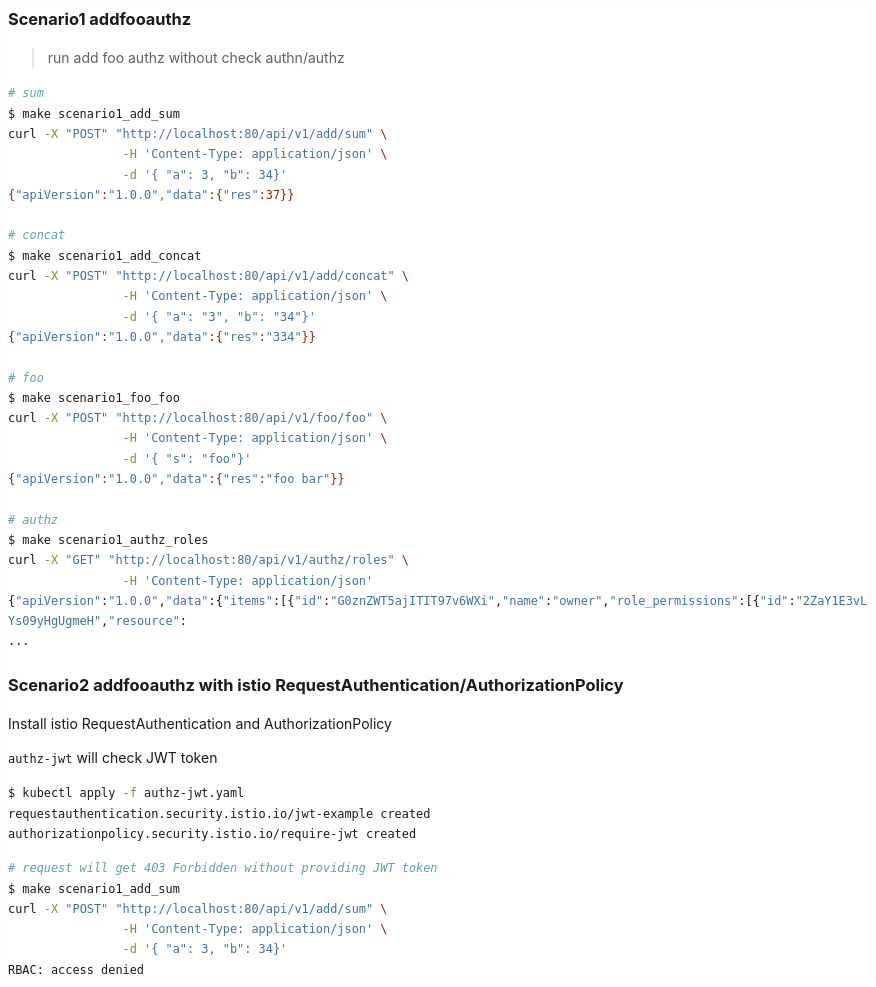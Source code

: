 ### Scenario1 addfooauthz

> run add foo authz without check authn/authz

```bash
# sum
$ make scenario1_add_sum
curl -X "POST" "http://localhost:80/api/v1/add/sum" \
                -H 'Content-Type: application/json' \
                -d '{ "a": 3, "b": 34}'
{"apiVersion":"1.0.0","data":{"res":37}}

# concat
$ make scenario1_add_concat
curl -X "POST" "http://localhost:80/api/v1/add/concat" \
                -H 'Content-Type: application/json' \
                -d '{ "a": "3", "b": "34"}'
{"apiVersion":"1.0.0","data":{"res":"334"}}

# foo
$ make scenario1_foo_foo
curl -X "POST" "http://localhost:80/api/v1/foo/foo" \
                -H 'Content-Type: application/json' \
                -d '{ "s": "foo"}'
{"apiVersion":"1.0.0","data":{"res":"foo bar"}}

# authz
$ make scenario1_authz_roles
curl -X "GET" "http://localhost:80/api/v1/authz/roles" \
                -H 'Content-Type: application/json'
{"apiVersion":"1.0.0","data":{"items":[{"id":"G0znZWT5ajITIT97v6WXi","name":"owner","role_permissions":[{"id":"2ZaY1E3vLYs09yHgUgmeH","resource":
...
```

### Scenario2 addfooauthz with istio RequestAuthentication/AuthorizationPolicy

Install istio RequestAuthentication and AuthorizationPolicy

`authz-jwt` will check JWT token

```bash
$ kubectl apply -f authz-jwt.yaml
requestauthentication.security.istio.io/jwt-example created
authorizationpolicy.security.istio.io/require-jwt created
```

```bash
# request will get 403 Forbidden without providing JWT token
$ make scenario1_add_sum
curl -X "POST" "http://localhost:80/api/v1/add/sum" \
                -H 'Content-Type: application/json' \
                -d '{ "a": 3, "b": 34}'
RBAC: access denied
```
